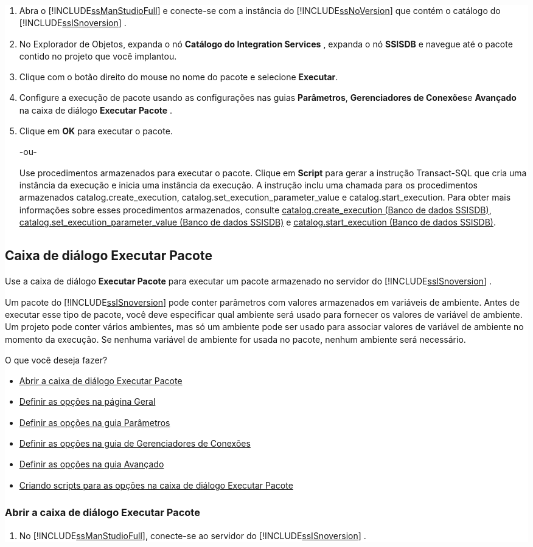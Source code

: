 1.  Abra o [!INCLUDE[ssManStudioFull](../../includes/ssmanstudiofull-md.md)] e conecte-se com a instância do [!INCLUDE[ssNoVersion](../../includes/ssnoversion-md.md)] que contém o catálogo do [!INCLUDE[ssISnoversion](../../includes/ssisnoversion-md.md)] .  
  
2.  No Explorador de Objetos, expanda o nó **Catálogo do Integration Services** , expanda o nó **SSISDB** e navegue até o pacote contido no projeto que você implantou.  
  
3.  Clique com o botão direito do mouse no nome do pacote e selecione **Executar**.  
  
4.  Configure a execução de pacote usando as configurações nas guias **Parâmetros**, **Gerenciadores de Conexões**e **Avançado** na caixa de diálogo **Executar Pacote** .  
  
5.  Clique em **OK** para executar o pacote.  
  
     -ou-  
  
     Use procedimentos armazenados para executar o pacote. Clique em **Script** para gerar a instrução Transact-SQL que cria uma instância da execução e inicia uma instância da execução. A instrução inclu uma chamada para os procedimentos armazenados catalog.create_execution, catalog.set_execution_parameter_value e catalog.start_execution. Para obter mais informações sobre esses procedimentos armazenados, consulte [catalog.create_execution &#40;Banco de dados SSISDB&#41;](../../integration-services/system-stored-procedures/catalog-create-execution-ssisdb-database.md), [catalog.set_execution_parameter_value &#40;Banco de dados SSISDB&#41;](../../integration-services/system-stored-procedures/catalog-set-execution-parameter-value-ssisdb-database.md) e [catalog.start_execution &#40;Banco de dados SSISDB&#41;](../../integration-services/system-stored-procedures/catalog-start-execution-ssisdb-database.md).  

## <a name="execute_package_dialog"></a> Caixa de diálogo Executar Pacote
  Use a caixa de diálogo **Executar Pacote** para executar um pacote armazenado no servidor do [!INCLUDE[ssISnoversion](../../includes/ssisnoversion-md.md)] .  
  
 Um pacote do [!INCLUDE[ssISnoversion](../../includes/ssisnoversion-md.md)] pode conter parâmetros com valores armazenados em variáveis de ambiente. Antes de executar esse tipo de pacote, você deve especificar qual ambiente será usado para fornecer os valores de variável de ambiente. Um projeto pode conter vários ambientes, mas só um ambiente pode ser usado para associar valores de variável de ambiente no momento da execução. Se nenhuma variável de ambiente for usada no pacote, nenhum ambiente será necessário.  
  
 O que você deseja fazer?  
  
-   [Abrir a caixa de diálogo Executar Pacote](#open_dialog)  
  
-   [Definir as opções na página Geral](#general)  
  
-   [Definir as opções na guia Parâmetros](#parameters)  
  
-   [Definir as opções na guia de Gerenciadores de Conexões](#connection)  
  
-   [Definir as opções na guia Avançado](#advanced)  
  
-   [Criando scripts para as opções na caixa de diálogo Executar Pacote](#script)  
  
###  <a name="open_dialog"></a> Abrir a caixa de diálogo Executar Pacote  
  
1.  No [!INCLUDE[ssManStudioFull](../../includes/ssmanstudiofull-md.md)], conecte-se ao servidor do [!INCLUDE[ssISnoversion](../../includes/ssisnoversion-md.md)] .  
  